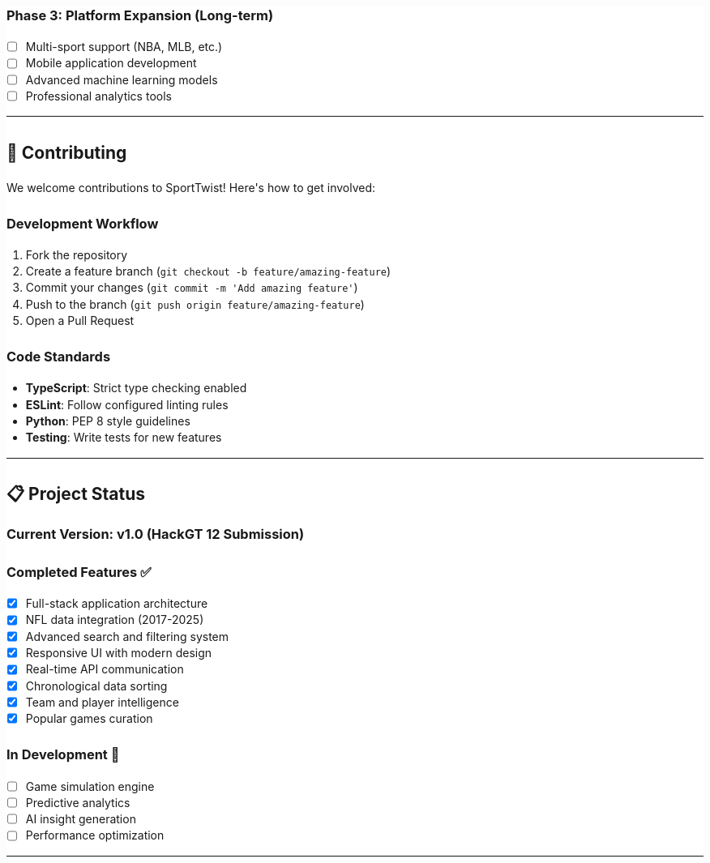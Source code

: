 ### **Phase 3: Platform Expansion** (Long-term)
- [ ] Multi-sport support (NBA, MLB, etc.)
- [ ] Mobile application development
- [ ] Advanced machine learning models
- [ ] Professional analytics tools

---

## 🤝 **Contributing**

We welcome contributions to SportTwist! Here's how to get involved:

### **Development Workflow**
1. Fork the repository
2. Create a feature branch (`git checkout -b feature/amazing-feature`)
3. Commit your changes (`git commit -m 'Add amazing feature'`)
4. Push to the branch (`git push origin feature/amazing-feature`)
5. Open a Pull Request

### **Code Standards**
- **TypeScript**: Strict type checking enabled
- **ESLint**: Follow configured linting rules
- **Python**: PEP 8 style guidelines
- **Testing**: Write tests for new features

---

## 📋 **Project Status**

### **Current Version**: v1.0 (HackGT 12 Submission)

### **Completed Features** ✅
- [x] Full-stack application architecture
- [x] NFL data integration (2017-2025)
- [x] Advanced search and filtering system
- [x] Responsive UI with modern design
- [x] Real-time API communication
- [x] Chronological data sorting
- [x] Team and player intelligence
- [x] Popular games curation

### **In Development** 🚧
- [ ] Game simulation engine
- [ ] Predictive analytics
- [ ] AI insight generation
- [ ] Performance optimization

---
